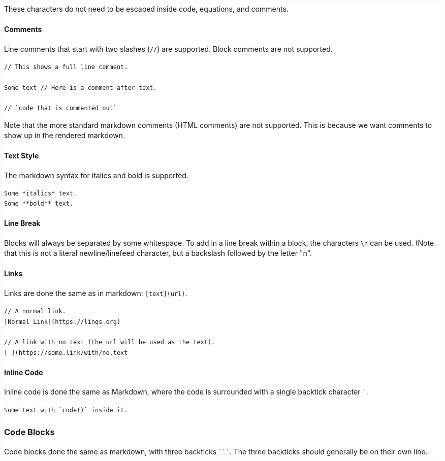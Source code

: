 These characters do not need to be escaped inside code, equations, and comments.

#### Comments

Line comments that start with two slashes (`//`) are supported.
Block comments are not supported.

```
// This shows a full line comment.

Some text // Here is a comment after text.

// `code that is commented out`
```

Note that the more standard markdown comments (HTML comments) are not supported.
This is because we want comments to show up in the rendered markdown.

#### Text Style

The markdown syntax for italics and bold is supported.

```
Some *italics* text.
Some **bold** text.
```

#### Line Break

Blocks will always be separated by some whitespace.
To add in a line break within a block, the characters `\n` can be used.
(Note that this is not a literal newline/linefeed character, but a backslash followed by the letter "n".

#### Links

Links are done the same as in markdown: `[text](url)`.

```
// A normal link.
[Normal Link](https://linqs.org)

// A link with no text (the url will be used as the text).
[ ](https://some.link/with/no.text
```

#### Inline Code

Inline code is done the same as Markdown, where the code is surrounded with a single backtick character `` ` ``.

```
Some text with `code()` inside it.
```

### Code Blocks

Code blocks done the same as markdown, with three backticks `` ``` ``.
The three backticks should generally be on their own line.
